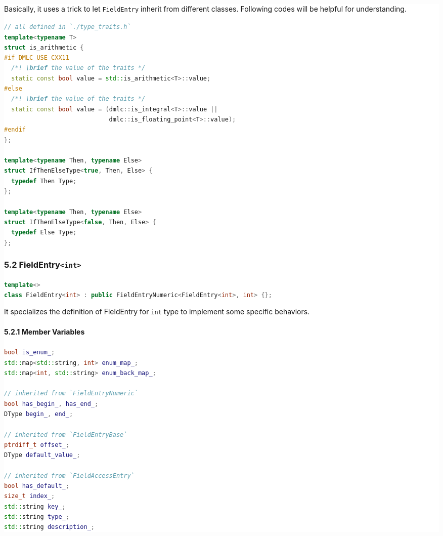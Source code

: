 Basically, it uses a trick to let `FieldEntry` inherit from different classes.
Following codes will be helpful for understanding.

```c++
// all defined in `./type_traits.h`
template<typename T>
struct is_arithmetic {
#if DMLC_USE_CXX11
  /*! \brief the value of the traits */
  static const bool value = std::is_arithmetic<T>::value;
#else
  /*! \brief the value of the traits */
  static const bool value = (dmlc::is_integral<T>::value ||
                             dmlc::is_floating_point<T>::value);
#endif
};

template<typename Then, typename Else>
struct IfThenElseType<true, Then, Else> {
  typedef Then Type;
};

template<typename Then, typename Else>
struct IfThenElseType<false, Then, Else> {
  typedef Else Type;
};
```

### 5.2 FieldEntry`<int>`

```c++
template<>
class FieldEntry<int> : public FieldEntryNumeric<FieldEntry<int>, int> {};
```

It specializes the definition of FieldEntry for `int` type to implement some
specific behaviors.

#### 5.2.1 Member Variables

```c++
bool is_enum_;
std::map<std::string, int> enum_map_;
std::map<int, std::string> enum_back_map_;

// inherited from `FieldEntryNumeric`
bool has_begin_, has_end_;
DType begin_, end_;

// inherited from `FieldEntryBase`
ptrdiff_t offset_;
DType default_value_;

// inherited from `FieldAccessEntry`
bool has_default_;
size_t index_;
std::string key_;
std::string type_;
std::string description_;
```
